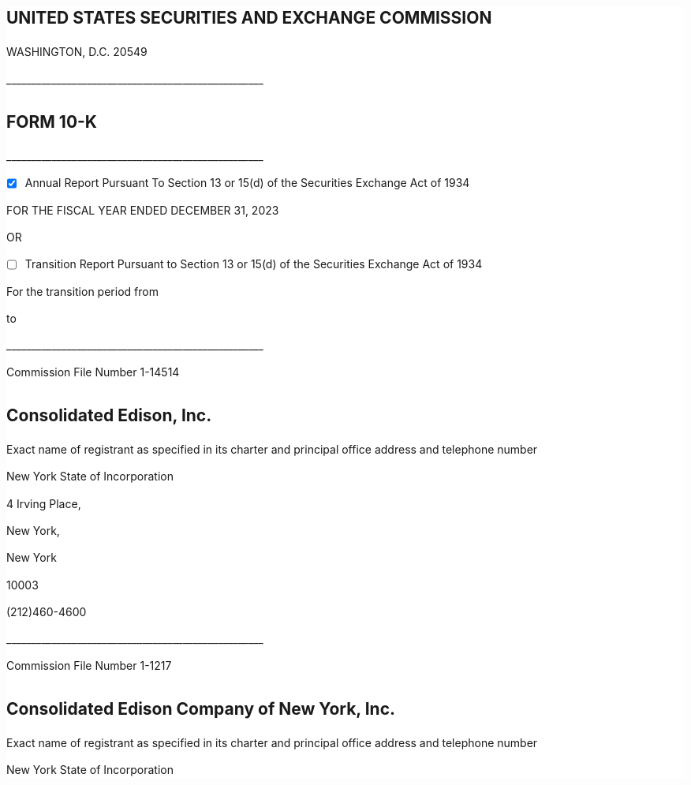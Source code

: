 UNITED STATES SECURITIES AND EXCHANGE COMMISSION
------------------------------------------------

WASHINGTON, D.C. 20549

\_\_\_\_\_\_\_\_\_\_\_\_\_\_\_\_\_\_\_\_\_\_\_\_\_\_\_\_\_\_\_\_\_\_\_\_\_\_\_\_\_\_\_\_\_\_\_\_\_\_\_

FORM 10-K
---------

\_\_\_\_\_\_\_\_\_\_\_\_\_\_\_\_\_\_\_\_\_\_\_\_\_\_\_\_\_\_\_\_\_\_\_\_\_\_\_\_\_\_\_\_\_\_\_\_\_\_\_

* ☒ Annual Report Pursuant To Section 13 or 15(d) of the Securities Exchange Act of 1934

FOR THE FISCAL YEAR ENDED DECEMBER 31, 2023

OR

* ☐ Transition Report Pursuant to Section 13 or 15(d) of the Securities Exchange Act of 1934

For the transition period from

to

\_\_\_\_\_\_\_\_\_\_\_\_\_\_\_\_\_\_\_\_\_\_\_\_\_\_\_\_\_\_\_\_\_\_\_\_\_\_\_\_\_\_\_\_\_\_\_\_\_\_\_

Commission File Number 1-14514

Consolidated Edison, Inc.
-------------------------

Exact name of registrant as specified in its charter and principal office address and telephone number

New York State of Incorporation

4 Irving Place,

New York,

New York

10003

(212)460-4600

\_\_\_\_\_\_\_\_\_\_\_\_\_\_\_\_\_\_\_\_\_\_\_\_\_\_\_\_\_\_\_\_\_\_\_\_\_\_\_\_\_\_\_\_\_\_\_\_\_\_\_

Commission File Number 1-1217

Consolidated Edison Company of New York, Inc.
---------------------------------------------

Exact name of registrant as specified in its charter and principal office address and telephone number

New York State of Incorporation

